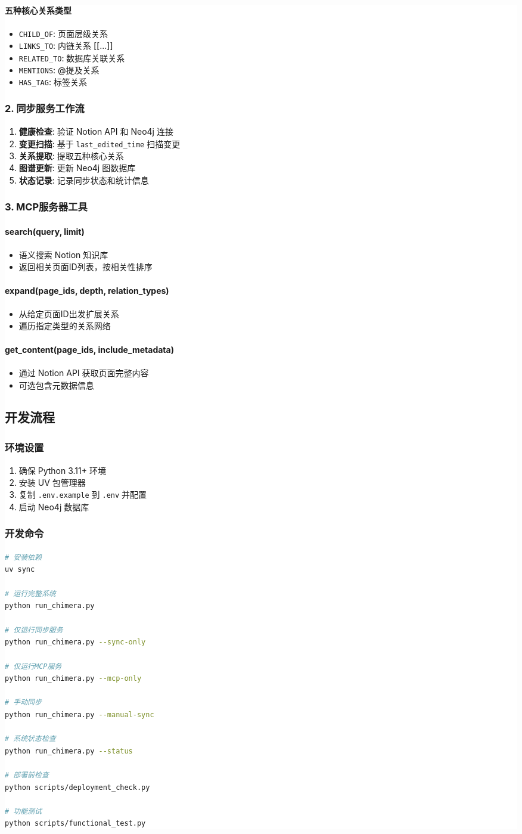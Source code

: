 #### 五种核心关系类型
- `CHILD_OF`: 页面层级关系
- `LINKS_TO`: 内链关系 [[...]]
- `RELATED_TO`: 数据库关联关系
- `MENTIONS`: @提及关系
- `HAS_TAG`: 标签关系

### 2. 同步服务工作流

1. **健康检查**: 验证 Notion API 和 Neo4j 连接
2. **变更扫描**: 基于 `last_edited_time` 扫描变更
3. **关系提取**: 提取五种核心关系
4. **图谱更新**: 更新 Neo4j 图数据库
5. **状态记录**: 记录同步状态和统计信息

### 3. MCP服务器工具

#### search(query, limit)
- 语义搜索 Notion 知识库
- 返回相关页面ID列表，按相关性排序

#### expand(page_ids, depth, relation_types)
- 从给定页面ID出发扩展关系
- 遍历指定类型的关系网络

#### get_content(page_ids, include_metadata)
- 通过 Notion API 获取页面完整内容
- 可选包含元数据信息

## 开发流程

### 环境设置
1. 确保 Python 3.11+ 环境
2. 安装 UV 包管理器
3. 复制 `.env.example` 到 `.env` 并配置
4. 启动 Neo4j 数据库

### 开发命令
```bash
# 安装依赖
uv sync

# 运行完整系统
python run_chimera.py

# 仅运行同步服务
python run_chimera.py --sync-only

# 仅运行MCP服务
python run_chimera.py --mcp-only

# 手动同步
python run_chimera.py --manual-sync

# 系统状态检查
python run_chimera.py --status

# 部署前检查
python scripts/deployment_check.py

# 功能测试
python scripts/functional_test.py
```